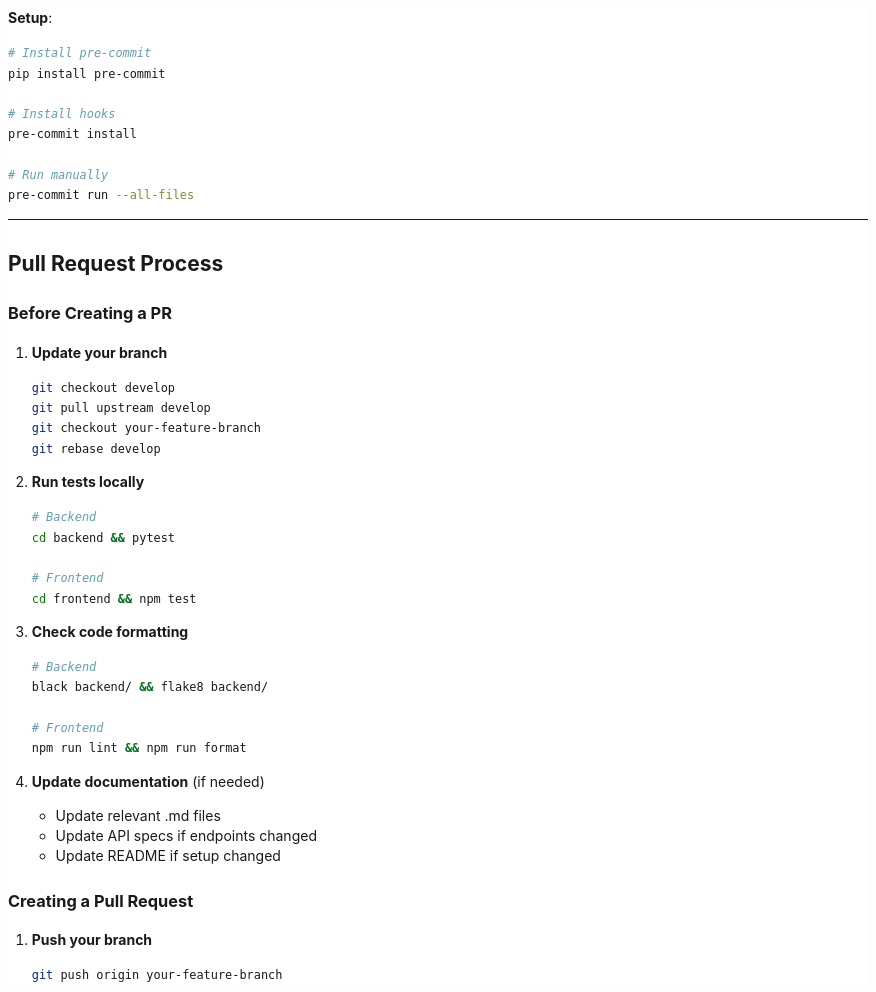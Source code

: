 
**Setup**:
```bash
# Install pre-commit
pip install pre-commit

# Install hooks
pre-commit install

# Run manually
pre-commit run --all-files
```

---

## Pull Request Process

### Before Creating a PR

1. **Update your branch**
   ```bash
   git checkout develop
   git pull upstream develop
   git checkout your-feature-branch
   git rebase develop
   ```

2. **Run tests locally**
   ```bash
   # Backend
   cd backend && pytest

   # Frontend
   cd frontend && npm test
   ```

3. **Check code formatting**
   ```bash
   # Backend
   black backend/ && flake8 backend/

   # Frontend
   npm run lint && npm run format
   ```

4. **Update documentation** (if needed)
   - Update relevant .md files
   - Update API specs if endpoints changed
   - Update README if setup changed

### Creating a Pull Request

1. **Push your branch**
   ```bash
   git push origin your-feature-branch
   ```
